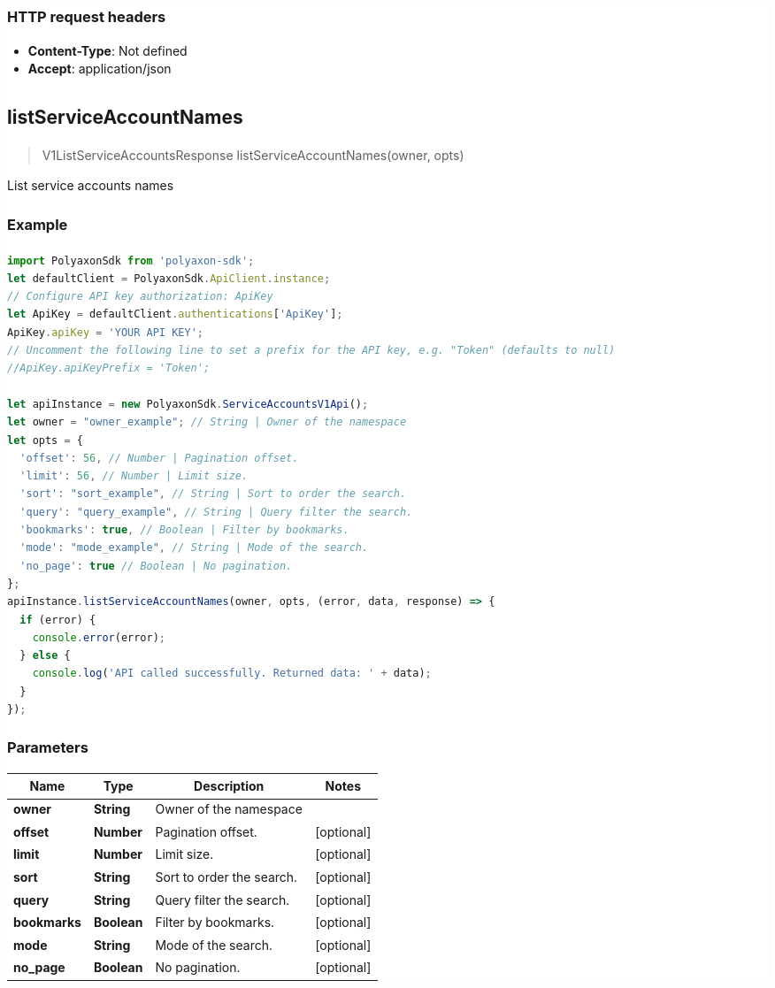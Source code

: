 ### HTTP request headers

- **Content-Type**: Not defined
- **Accept**: application/json


## listServiceAccountNames

> V1ListServiceAccountsResponse listServiceAccountNames(owner, opts)

List service accounts names

### Example

```javascript
import PolyaxonSdk from 'polyaxon-sdk';
let defaultClient = PolyaxonSdk.ApiClient.instance;
// Configure API key authorization: ApiKey
let ApiKey = defaultClient.authentications['ApiKey'];
ApiKey.apiKey = 'YOUR API KEY';
// Uncomment the following line to set a prefix for the API key, e.g. "Token" (defaults to null)
//ApiKey.apiKeyPrefix = 'Token';

let apiInstance = new PolyaxonSdk.ServiceAccountsV1Api();
let owner = "owner_example"; // String | Owner of the namespace
let opts = {
  'offset': 56, // Number | Pagination offset.
  'limit': 56, // Number | Limit size.
  'sort': "sort_example", // String | Sort to order the search.
  'query': "query_example", // String | Query filter the search.
  'bookmarks': true, // Boolean | Filter by bookmarks.
  'mode': "mode_example", // String | Mode of the search.
  'no_page': true // Boolean | No pagination.
};
apiInstance.listServiceAccountNames(owner, opts, (error, data, response) => {
  if (error) {
    console.error(error);
  } else {
    console.log('API called successfully. Returned data: ' + data);
  }
});
```

### Parameters


Name | Type | Description  | Notes
------------- | ------------- | ------------- | -------------
 **owner** | **String**| Owner of the namespace | 
 **offset** | **Number**| Pagination offset. | [optional] 
 **limit** | **Number**| Limit size. | [optional] 
 **sort** | **String**| Sort to order the search. | [optional] 
 **query** | **String**| Query filter the search. | [optional] 
 **bookmarks** | **Boolean**| Filter by bookmarks. | [optional] 
 **mode** | **String**| Mode of the search. | [optional] 
 **no_page** | **Boolean**| No pagination. | [optional] 
